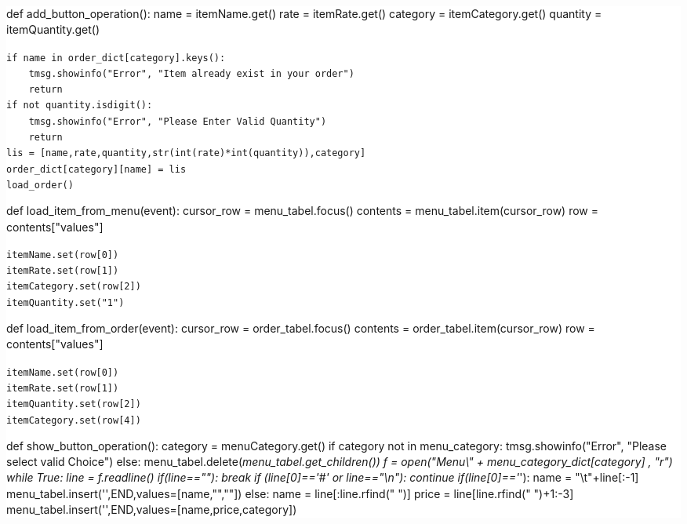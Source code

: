 def add_button_operation():
    name = itemName.get()
    rate = itemRate.get()
    category = itemCategory.get()
    quantity = itemQuantity.get()

    if name in order_dict[category].keys():
        tmsg.showinfo("Error", "Item already exist in your order")
        return
    if not quantity.isdigit():
        tmsg.showinfo("Error", "Please Enter Valid Quantity")
        return
    lis = [name,rate,quantity,str(int(rate)*int(quantity)),category]
    order_dict[category][name] = lis
    load_order()
    
def load_item_from_menu(event):
    cursor_row = menu_tabel.focus()
    contents = menu_tabel.item(cursor_row)
    row = contents["values"]

    itemName.set(row[0])
    itemRate.set(row[1])
    itemCategory.set(row[2])
    itemQuantity.set("1")

def load_item_from_order(event):
    cursor_row = order_tabel.focus()
    contents = order_tabel.item(cursor_row)
    row = contents["values"]

    itemName.set(row[0])
    itemRate.set(row[1])
    itemQuantity.set(row[2])
    itemCategory.set(row[4])

def show_button_operation():
    category = menuCategory.get()
    if category not in menu_category:
        tmsg.showinfo("Error", "Please select valid Choice")
    else:
        menu_tabel.delete(*menu_tabel.get_children())
        f = open("Menu\\" + menu_category_dict[category] , "r")
        while True:
            line = f.readline()
            if(line==""):
                break
            if (line[0]=='#' or line=="\n"):
                continue
            if(line[0]=='*'):
                name = "\t"+line[:-1]
                menu_tabel.insert('',END,values=[name,"",""])
            else:
                name = line[:line.rfind(" ")]
                price = line[line.rfind(" ")+1:-3]
                menu_tabel.insert('',END,values=[name,price,category])
